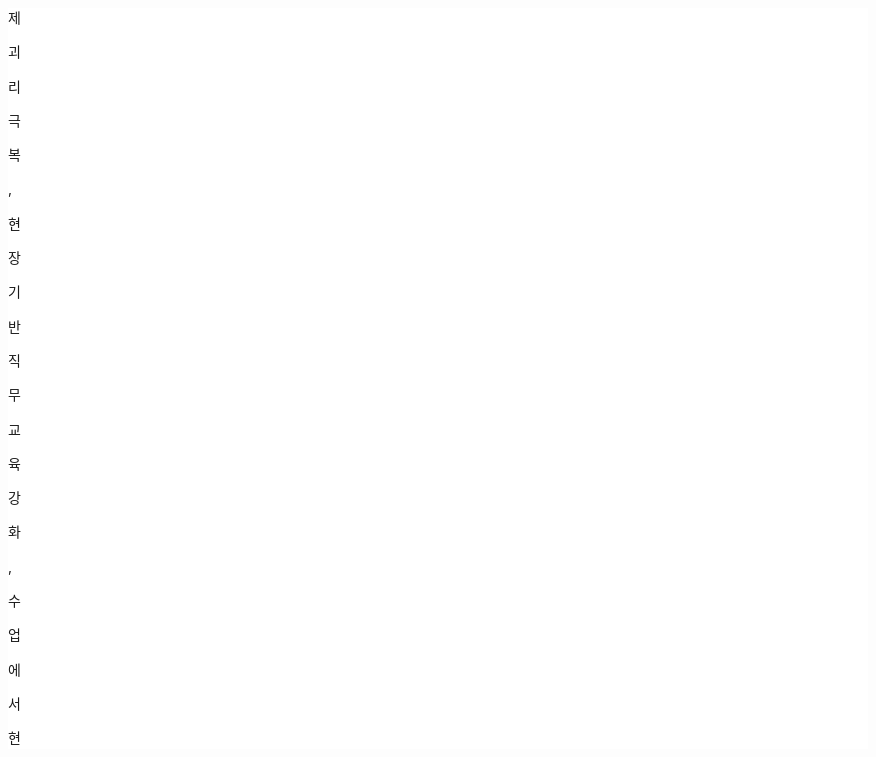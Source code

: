 


제

 

 

괴

리

 

 

극

복

,

 

 

현

장

기

반

 

 

직

무

교

육

 

 

강

화

,

 

 

수

업

에

서

 

 

현
